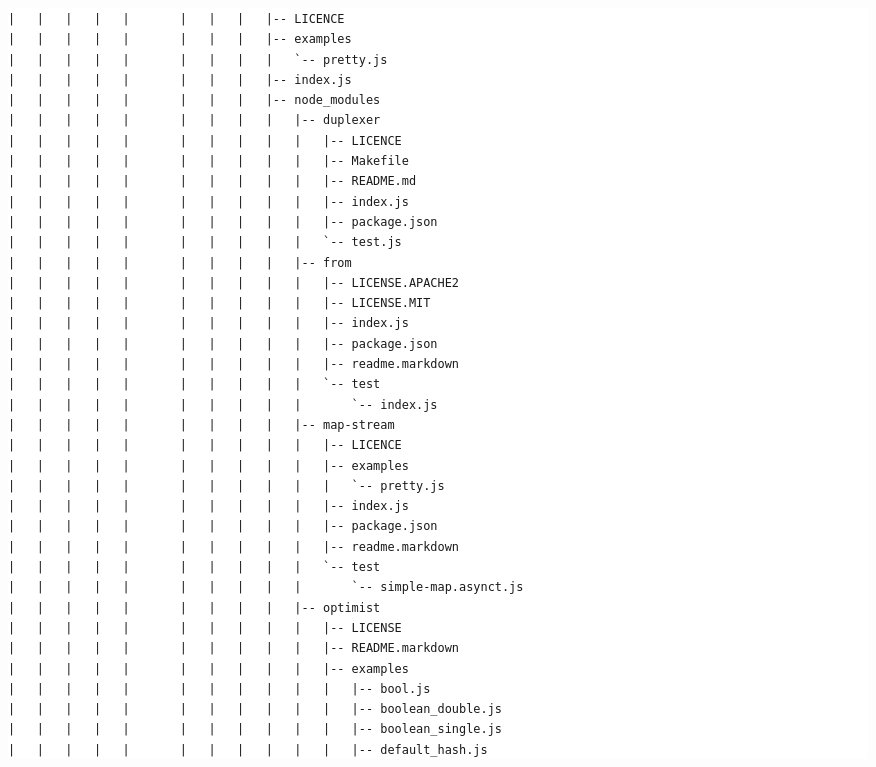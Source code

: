     |   |   |   |   |       |   |   |   |-- LICENCE
    |   |   |   |   |       |   |   |   |-- examples
    |   |   |   |   |       |   |   |   |   `-- pretty.js
    |   |   |   |   |       |   |   |   |-- index.js
    |   |   |   |   |       |   |   |   |-- node_modules
    |   |   |   |   |       |   |   |   |   |-- duplexer
    |   |   |   |   |       |   |   |   |   |   |-- LICENCE
    |   |   |   |   |       |   |   |   |   |   |-- Makefile
    |   |   |   |   |       |   |   |   |   |   |-- README.md
    |   |   |   |   |       |   |   |   |   |   |-- index.js
    |   |   |   |   |       |   |   |   |   |   |-- package.json
    |   |   |   |   |       |   |   |   |   |   `-- test.js
    |   |   |   |   |       |   |   |   |   |-- from
    |   |   |   |   |       |   |   |   |   |   |-- LICENSE.APACHE2
    |   |   |   |   |       |   |   |   |   |   |-- LICENSE.MIT
    |   |   |   |   |       |   |   |   |   |   |-- index.js
    |   |   |   |   |       |   |   |   |   |   |-- package.json
    |   |   |   |   |       |   |   |   |   |   |-- readme.markdown
    |   |   |   |   |       |   |   |   |   |   `-- test
    |   |   |   |   |       |   |   |   |   |       `-- index.js
    |   |   |   |   |       |   |   |   |   |-- map-stream
    |   |   |   |   |       |   |   |   |   |   |-- LICENCE
    |   |   |   |   |       |   |   |   |   |   |-- examples
    |   |   |   |   |       |   |   |   |   |   |   `-- pretty.js
    |   |   |   |   |       |   |   |   |   |   |-- index.js
    |   |   |   |   |       |   |   |   |   |   |-- package.json
    |   |   |   |   |       |   |   |   |   |   |-- readme.markdown
    |   |   |   |   |       |   |   |   |   |   `-- test
    |   |   |   |   |       |   |   |   |   |       `-- simple-map.asynct.js
    |   |   |   |   |       |   |   |   |   |-- optimist
    |   |   |   |   |       |   |   |   |   |   |-- LICENSE
    |   |   |   |   |       |   |   |   |   |   |-- README.markdown
    |   |   |   |   |       |   |   |   |   |   |-- examples
    |   |   |   |   |       |   |   |   |   |   |   |-- bool.js
    |   |   |   |   |       |   |   |   |   |   |   |-- boolean_double.js
    |   |   |   |   |       |   |   |   |   |   |   |-- boolean_single.js
    |   |   |   |   |       |   |   |   |   |   |   |-- default_hash.js